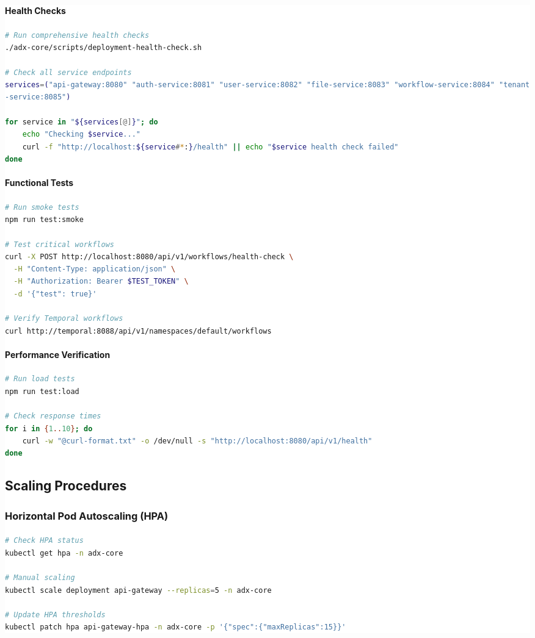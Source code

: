 #### Health Checks
```bash
# Run comprehensive health checks
./adx-core/scripts/deployment-health-check.sh

# Check all service endpoints
services=("api-gateway:8080" "auth-service:8081" "user-service:8082" "file-service:8083" "workflow-service:8084" "tenant-service:8085")

for service in "${services[@]}"; do
    echo "Checking $service..."
    curl -f "http://localhost:${service#*:}/health" || echo "$service health check failed"
done
```

#### Functional Tests
```bash
# Run smoke tests
npm run test:smoke

# Test critical workflows
curl -X POST http://localhost:8080/api/v1/workflows/health-check \
  -H "Content-Type: application/json" \
  -H "Authorization: Bearer $TEST_TOKEN" \
  -d '{"test": true}'

# Verify Temporal workflows
curl http://temporal:8088/api/v1/namespaces/default/workflows
```

#### Performance Verification
```bash
# Run load tests
npm run test:load

# Check response times
for i in {1..10}; do
    curl -w "@curl-format.txt" -o /dev/null -s "http://localhost:8080/api/v1/health"
done
```

## Scaling Procedures

### Horizontal Pod Autoscaling (HPA)
```bash
# Check HPA status
kubectl get hpa -n adx-core

# Manual scaling
kubectl scale deployment api-gateway --replicas=5 -n adx-core

# Update HPA thresholds
kubectl patch hpa api-gateway-hpa -n adx-core -p '{"spec":{"maxReplicas":15}}'
```
